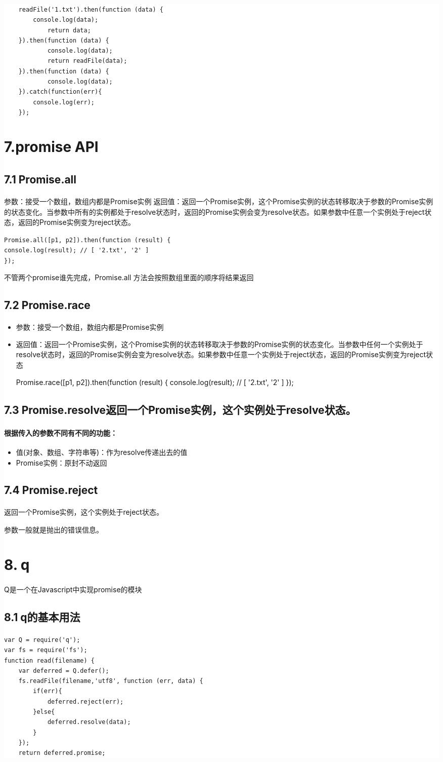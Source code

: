         readFile('1.txt').then(function (data) {
            console.log(data);
                return data;
        }).then(function (data) {
                console.log(data);
                return readFile(data);
        }).then(function (data) {
                console.log(data);
        }).catch(function(err){
            console.log(err);
        });

# 7.promise API
## 7.1 Promise.all
参数：接受一个数组，数组内都是Promise实例
返回值：返回一个Promise实例，这个Promise实例的状态转移取决于参数的Promise实例的状态变化。当参数中所有的实例都处于resolve状态时，返回的Promise实例会变为resolve状态。如果参数中任意一个实例处于reject状态，返回的Promise实例变为reject状态。

    Promise.all([p1, p2]).then(function (result) {
    console.log(result); // [ '2.txt', '2' ]
    });

不管两个promise谁先完成，Promise.all 方法会按照数组里面的顺序将结果返回

## 7.2 Promise.race
- 参数：接受一个数组，数组内都是Promise实例
- 返回值：返回一个Promise实例，这个Promise实例的状态转移取决于参数的Promise实例的状态变化。当参数中任何一个实例处于resolve状态时，返回的Promise实例会变为resolve状态。如果参数中任意一个实例处于reject状态，返回的Promise实例变为reject状态

  Promise.race([p1, p2]).then(function (result) {
    console.log(result); // [ '2.txt', '2' ]
  });

## 7.3 Promise.resolve返回一个Promise实例，这个实例处于resolve状态。
#### 根据传入的参数不同有不同的功能：

- 值(对象、数组、字符串等)：作为resolve传递出去的值
- Promise实例：原封不动返回

## 7.4 Promise.reject
返回一个Promise实例，这个实例处于reject状态。

参数一般就是抛出的错误信息。
# 8. q
Q是一个在Javascript中实现promise的模块

## 8.1 q的基本用法
    var Q = require('q');
    var fs = require('fs');
    function read(filename) {
        var deferred = Q.defer();
        fs.readFile(filename,'utf8', function (err, data) {
            if(err){
                deferred.reject(err);
            }else{
                deferred.resolve(data);
            }
        });
        return deferred.promise;